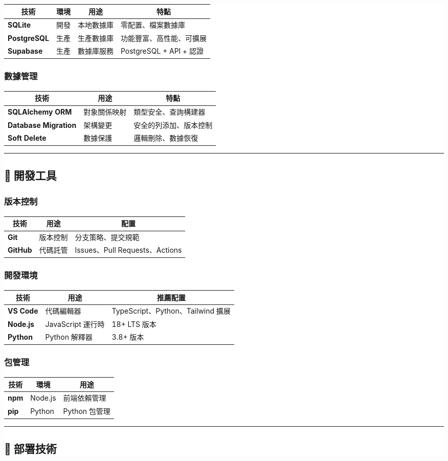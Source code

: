 | 技術 | 環境 | 用途 | 特點 |
|------|------|------|------|
| **SQLite** | 開發 | 本地數據庫 | 零配置、檔案數據庫 |
| **PostgreSQL** | 生產 | 生產數據庫 | 功能豐富、高性能、可擴展 |
| **Supabase** | 生產 | 數據庫服務 | PostgreSQL + API + 認證 |

### 數據管理

| 技術 | 用途 | 特點 |
|------|------|------|
| **SQLAlchemy ORM** | 對象關係映射 | 類型安全、查詢構建器 |
| **Database Migration** | 架構變更 | 安全的列添加、版本控制 |
| **Soft Delete** | 數據保護 | 邏輯刪除、數據恢復 |

---

## 🔧 開發工具

### 版本控制

| 技術 | 用途 | 配置 |
|------|------|------|
| **Git** | 版本控制 | 分支策略、提交規範 |
| **GitHub** | 代碼託管 | Issues、Pull Requests、Actions |

### 開發環境

| 技術 | 用途 | 推薦配置 |
|------|------|----------|
| **VS Code** | 代碼編輯器 | TypeScript、Python、Tailwind 擴展 |
| **Node.js** | JavaScript 運行時 | 18+ LTS 版本 |
| **Python** | Python 解釋器 | 3.8+ 版本 |

### 包管理

| 技術 | 環境 | 用途 |
|------|------|------|
| **npm** | Node.js | 前端依賴管理 |
| **pip** | Python | Python 包管理 |

---

## 🚀 部署技術

